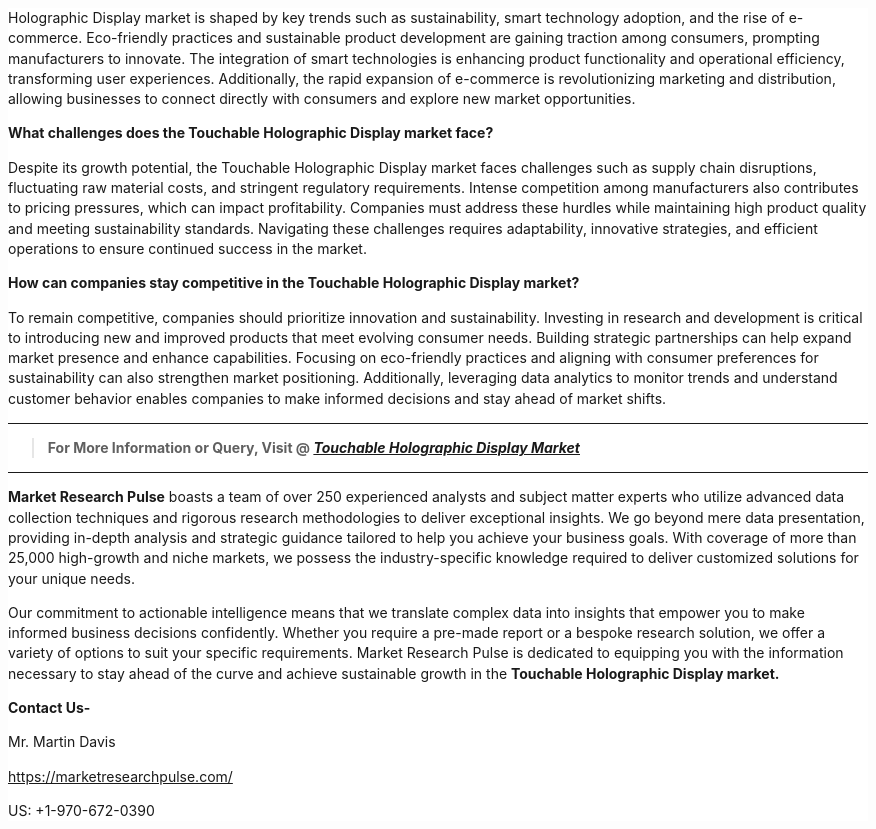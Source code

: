 Holographic Display market is shaped by key trends such as sustainability, smart technology adoption, and the rise of e-commerce. Eco-friendly practices and sustainable product development are gaining traction among consumers, prompting manufacturers to innovate. The integration of smart technologies is enhancing product functionality and operational efficiency, transforming user experiences. Additionally, the rapid expansion of e-commerce is revolutionizing marketing and distribution, allowing businesses to connect directly with consumers and explore new market opportunities.</p><p><strong>What challenges does the Touchable Holographic Display market face?</strong></p><p>Despite its growth potential, the Touchable Holographic Display market faces challenges such as supply chain disruptions, fluctuating raw material costs, and stringent regulatory requirements. Intense competition among manufacturers also contributes to pricing pressures, which can impact profitability. Companies must address these hurdles while maintaining high product quality and meeting sustainability standards. Navigating these challenges requires adaptability, innovative strategies, and efficient operations to ensure continued success in the market.</p><p><strong>How can companies stay competitive in the Touchable Holographic Display market?</strong></p><p>To remain competitive, companies should prioritize innovation and sustainability. Investing in research and development is critical to introducing new and improved products that meet evolving consumer needs. Building strategic partnerships can help expand market presence and enhance capabilities. Focusing on eco-friendly practices and aligning with consumer preferences for sustainability can also strengthen market positioning. Additionally, leveraging data analytics to monitor trends and understand customer behavior enables companies to make informed decisions and stay ahead of market shifts.</p><hr /><blockquote><p><strong>For More Information or Query, Visit @&nbsp;<em><a href="https://marketresearchpulse.com/report/62333/touchable-holographic-display-market?utm_source=Linkedin&utm_medium=020">Touchable Holographic Display Market</a></em></strong></p></blockquote><hr /><p><strong>Market Research Pulse</strong> boasts a team of over 250 experienced analysts and subject matter experts who utilize advanced data collection techniques and rigorous research methodologies to deliver exceptional insights. We go beyond mere data presentation, providing in-depth analysis and strategic guidance tailored to help you achieve your business goals. With coverage of more than 25,000 high-growth and niche markets, we possess the industry-specific knowledge required to deliver customized solutions for your unique needs.</p><p>Our commitment to actionable intelligence means that we translate complex data into insights that empower you to make informed business decisions confidently. Whether you require a pre-made report or a bespoke research solution, we offer a variety of options to suit your specific requirements. Market Research Pulse is dedicated to equipping you with the information necessary to stay ahead of the curve and achieve sustainable growth in the <strong>Touchable Holographic Display market.</strong></p><p><strong>Contact Us-</strong></p><p>Mr. Martin Davis</p><p>https://marketresearchpulse.com/</p><p>US: +1-970-672-0390</p>